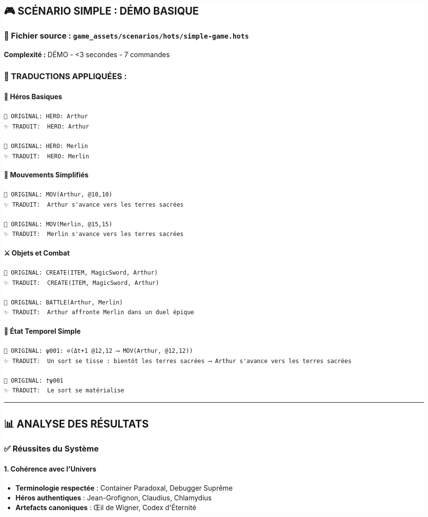 
## 🎮 **SCÉNARIO SIMPLE : DÉMO BASIQUE**

### **📄 Fichier source :** `game_assets/scenarios/hots/simple-game.hots`
**Complexité :** DÉMO - <3 secondes - 7 commandes

### **🔧 TRADUCTIONS APPLIQUÉES :**

#### **🦸 Héros Basiques**
```
🔧 ORIGINAL: HERO: Arthur
✨ TRADUIT:  HERO: Arthur

🔧 ORIGINAL: HERO: Merlin
✨ TRADUIT:  HERO: Merlin
```

#### **🏃 Mouvements Simplifiés**
```
🔧 ORIGINAL: MOV(Arthur, @10,10)
✨ TRADUIT:  Arthur s'avance vers les terres sacrées

🔧 ORIGINAL: MOV(Merlin, @15,15)
✨ TRADUIT:  Merlin s'avance vers les terres sacrées
```

#### **⚔️ Objets et Combat**
```
🔧 ORIGINAL: CREATE(ITEM, MagicSword, Arthur)
✨ TRADUIT:  CREATE(ITEM, MagicSword, Arthur)

🔧 ORIGINAL: BATTLE(Arthur, Merlin)
✨ TRADUIT:  Arthur affronte Merlin dans un duel épique
```

#### **🌟 État Temporel Simple**
```
🔧 ORIGINAL: ψ001: ⊙(Δt+1 @12,12 ⟶ MOV(Arthur, @12,12))
✨ TRADUIT:  Un sort se tisse : bientôt les terres sacrées ⟶ Arthur s'avance vers les terres sacrées

🔧 ORIGINAL: †ψ001
✨ TRADUIT:  Le sort se matérialise
```

---

## 📊 **ANALYSE DES RÉSULTATS**

### **✅ Réussites du Système**

#### **1. Cohérence avec l'Univers**
- **Terminologie respectée** : Container Paradoxal, Debugger Suprême
- **Héros authentiques** : Jean-Grofignon, Claudius, Chlamydius
- **Artefacts canoniques** : Œil de Wigner, Codex d'Éternité

